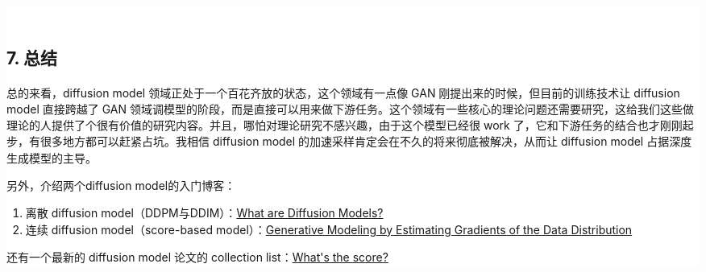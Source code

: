 
<br>

## 7. 总结
总的来看，diffusion model 领域正处于一个百花齐放的状态，这个领域有一点像 GAN 刚提出来的时候，但目前的训练技术让 diffusion model 直接跨越了 GAN 领域调模型的阶段，而是直接可以用来做下游任务。这个领域有一些核心的理论问题还需要研究，这给我们这些做理论的人提供了个很有价值的研究内容。并且，哪怕对理论研究不感兴趣，由于这个模型已经很 work 了，它和下游任务的结合也才刚刚起步，有很多地方都可以赶紧占坑。我相信 diffusion model 的加速采样肯定会在不久的将来彻底被解决，从而让 diffusion model 占据深度生成模型的主导。

另外，介绍两个diffusion model的入门博客：

1. 离散 diffusion model（DDPM与DDIM）：[What are Diffusion Models?](https://lilianweng.github.io/posts/2021-07-11-diffusion-models/)
2. 连续 diffusion model（score-based model）：[Generative Modeling by Estimating Gradients of the Data Distribution](https://yang-song.github.io/blog/2021/score/)

还有一个最新的 diffusion model 论文的 collection list：[What's the score?](https://scorebasedgenerativemodeling.github.io/)
